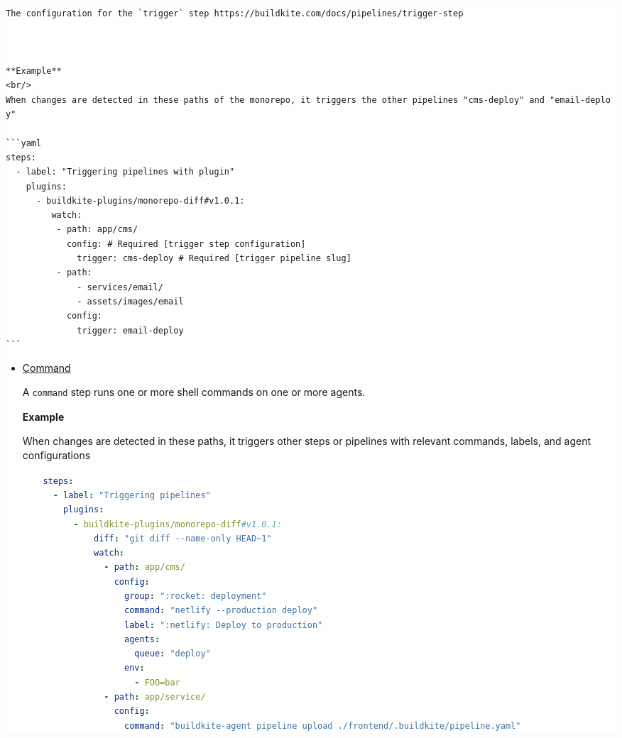     The configuration for the `trigger` step https://buildkite.com/docs/pipelines/trigger-step
  
    
    
    **Example**
    <br/>
    When changes are detected in these paths of the monorepo, it triggers the other pipelines "cms-deploy" and "email-deploy"

    ```yaml
    steps:
      - label: "Triggering pipelines with plugin"
        plugins:
          - buildkite-plugins/monorepo-diff#v1.0.1:
             watch:           
              - path: app/cms/
                config: # Required [trigger step configuration]
                  trigger: cms-deploy # Required [trigger pipeline slug]
              - path:
                  - services/email/
                  - assets/images/email
                config:
                  trigger: email-deploy
    ```
      
- [Command](https://buildkite.com/docs/pipelines/command-step)
  
    A `command` step runs one or more shell commands on one or more agents.


    **Example**
     <br/>
     
     When changes are detected in these paths, it triggers other steps or pipelines with relevant commands, labels, and agent configurations 
      
  ```yaml
      steps:
        - label: "Triggering pipelines"
          plugins:
            - buildkite-plugins/monorepo-diff#v1.0.1:
                diff: "git diff --name-only HEAD~1"
                watch:
                  - path: app/cms/
                    config:
                      group: ":rocket: deployment"
                      command: "netlify --production deploy"
                      label: ":netlify: Deploy to production"
                      agents:
                        queue: "deploy"
                      env:
                        - FOO=bar
                  - path: app/service/
                    config:
                      command: "buildkite-agent pipeline upload ./frontend/.buildkite/pipeline.yaml"
  
  ```
      